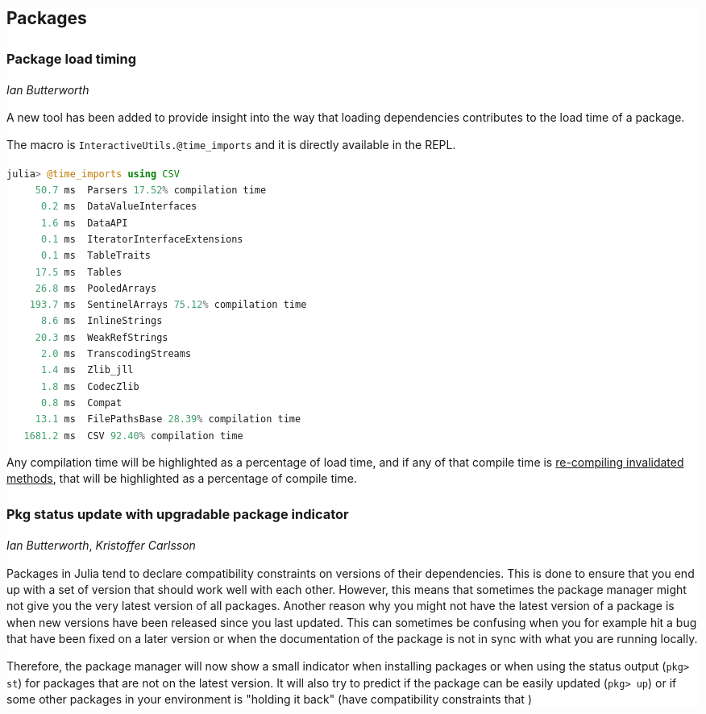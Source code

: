 ## Packages


### Package load timing

*Ian Butterworth*

A new tool has been added to provide insight into the way that loading dependencies contributes to the load time of a package.

The macro is `InteractiveUtils.@time_imports` and it is directly available in the REPL.


```julia
julia> @time_imports using CSV
     50.7 ms  Parsers 17.52% compilation time
      0.2 ms  DataValueInterfaces
      1.6 ms  DataAPI
      0.1 ms  IteratorInterfaceExtensions
      0.1 ms  TableTraits
     17.5 ms  Tables
     26.8 ms  PooledArrays
    193.7 ms  SentinelArrays 75.12% compilation time
      8.6 ms  InlineStrings
     20.3 ms  WeakRefStrings
      2.0 ms  TranscodingStreams
      1.4 ms  Zlib_jll
      1.8 ms  CodecZlib
      0.8 ms  Compat
     13.1 ms  FilePathsBase 28.39% compilation time
   1681.2 ms  CSV 92.40% compilation time
```
Any compilation time will be highlighted as a percentage of load time, and if any of that compile time is [re-compiling invalidated methods](https://julialang.org/blog/2020/08/invalidations/), that will be highlighted as a percentage of compile time.


### Pkg status update with upgradable package indicator

*Ian Butterworth*, *Kristoffer Carlsson*


Packages in Julia tend to declare compatibility constraints on versions of their dependencies.
This is done to ensure that you end up with a set of version that should work well with each other.
However, this means that sometimes the package manager might not give you the very latest version of all packages.
Another reason why you might not have the latest version of a package is when new versions have been released since you last updated.
This can sometimes be confusing when you for example hit a bug that have been fixed on a later version or when the documentation of the package is not in sync with what you are running locally.

Therefore, the package manager will now show a small indicator when installing packages or when using the status output (`pkg> st`) for packages that are not on the latest version. It will also try to predict if the package can be easily updated (`pkg> up`) or if some other packages in your environment is "holding it back" (have compatibility constraints that ) 
